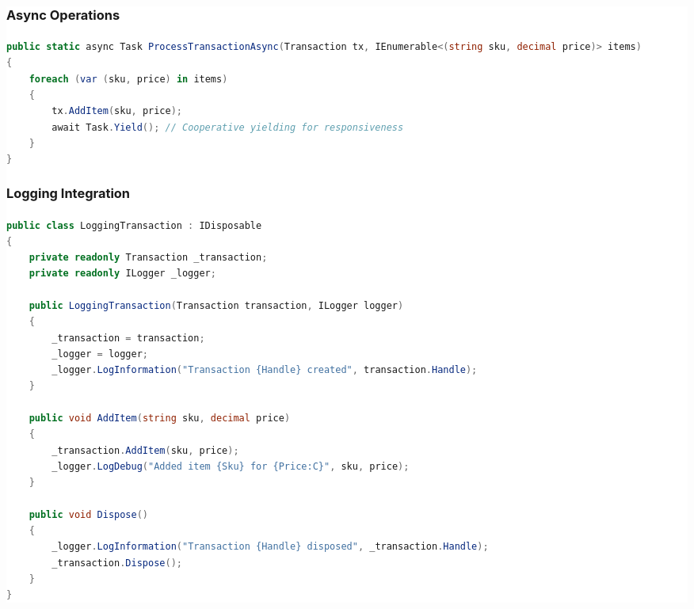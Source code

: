 ### Async Operations
```csharp
public static async Task ProcessTransactionAsync(Transaction tx, IEnumerable<(string sku, decimal price)> items)
{
    foreach (var (sku, price) in items)
    {
        tx.AddItem(sku, price);
        await Task.Yield(); // Cooperative yielding for responsiveness
    }
}
```

### Logging Integration
```csharp
public class LoggingTransaction : IDisposable
{
    private readonly Transaction _transaction;
    private readonly ILogger _logger;
    
    public LoggingTransaction(Transaction transaction, ILogger logger)
    {
        _transaction = transaction;
        _logger = logger;
        _logger.LogInformation("Transaction {Handle} created", transaction.Handle);
    }
    
    public void AddItem(string sku, decimal price)
    {
        _transaction.AddItem(sku, price);
        _logger.LogDebug("Added item {Sku} for {Price:C}", sku, price);
    }
    
    public void Dispose()
    {
        _logger.LogInformation("Transaction {Handle} disposed", _transaction.Handle);
        _transaction.Dispose();
    }
}
```
